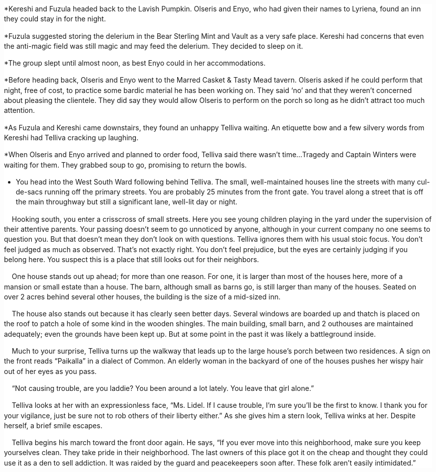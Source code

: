 *Kereshi and Fuzula headed back to the Lavish Pumpkin. Olseris and Enyo, who had given their names to Lyriena, found an inn they could stay in for the night.

*Fuzula suggested storing the delerium in the Bear Sterling Mint and Vault as a very safe place. Kereshi had concerns that even the anti-magic field was still magic and may feed the delerium. They decided to sleep on it.

*The group slept until almost noon, as best Enyo could in her accommodations.

*Before heading back, Olseris and Enyo went to the Marred Casket & Tasty Mead tavern. Olseris asked if he could perform that night, free of cost, to practice some bardic material he has been working on. They said ‘no’ and that they weren’t concerned about pleasing the clientele. They did say they would allow Olseris to perform on the porch so long as he didn’t attract too much attention. 

*As Fuzula and Kereshi came downstairs, they found an unhappy Telliva waiting. An etiquette bow and a few silvery words from Kereshi had Telliva cracking up laughing.

*When Olseris and Enyo arrived and planned to order food, Telliva said there wasn’t time…Tragedy and Captain Winters were waiting for them. They grabbed soup to go, promising to return the bowls.

* You head into the West South Ward following behind Telliva. The small, well-maintained houses line the streets with many cul-de-sacs running off the primary streets. You are probably 25 minutes from the front gate. You travel along a street that is off the main throughway but still a significant lane, well-lit day or night.

    Hooking south, you enter a crisscross of small streets. Here you see young children playing in the yard under the supervision of their attentive parents. Your passing doesn’t seem to go unnoticed by anyone, although in your current company no one seems to question you. But that doesn’t mean they don’t look on with questions. Telliva ignores them with his usual stoic focus. You don’t feel judged as much as observed. That’s not exactly right. You don’t feel prejudice, but the eyes are certainly judging if you belong here. You suspect this is a place that still looks out for their neighbors.   

    One house stands out up ahead; for more than one reason. For one, it is larger than most of the houses here, more of a mansion or small estate than a house. The barn, although small as barns go, is still larger than many of the houses. Seated on over 2 acres behind several other houses, the building is the size of a mid-sized inn.

    The house also stands out because it has clearly seen better days. Several windows are boarded up and thatch is placed on the roof to patch a hole of some kind in the wooden shingles. The main building, small barn, and 2 outhouses are maintained adequately; even the grounds have been kept up. But at some point in the past it was likely a battleground inside.

    Much to your surprise, Telliva turns up the walkway that leads up to the large house’s porch between two residences. A sign on the front reads “Paikalla” in a dialect of Common. An elderly woman in the backyard of one of the houses pushes her wispy hair out of her eyes as you pass.

    “Not causing trouble, are you laddie? You been around a lot lately. You leave that girl alone.”

    Telliva looks at her with an expressionless face, “Ms. Lidel. If I cause trouble, I’m sure you’ll be the first to know. I thank you for your vigilance, just be sure not to rob others of their liberty either.” As she gives him a stern look, Telliva winks at her. Despite herself, a brief smile escapes.        

    Telliva begins his march toward the front door again. He says, “If you ever move into this neighborhood, make sure you keep yourselves clean. They take pride in their neighborhood. The last owners of this place got it on the cheap and thought they could use it as a den to sell addiction. It was raided by the guard and peacekeepers soon after. These folk aren’t easily intimidated.”
